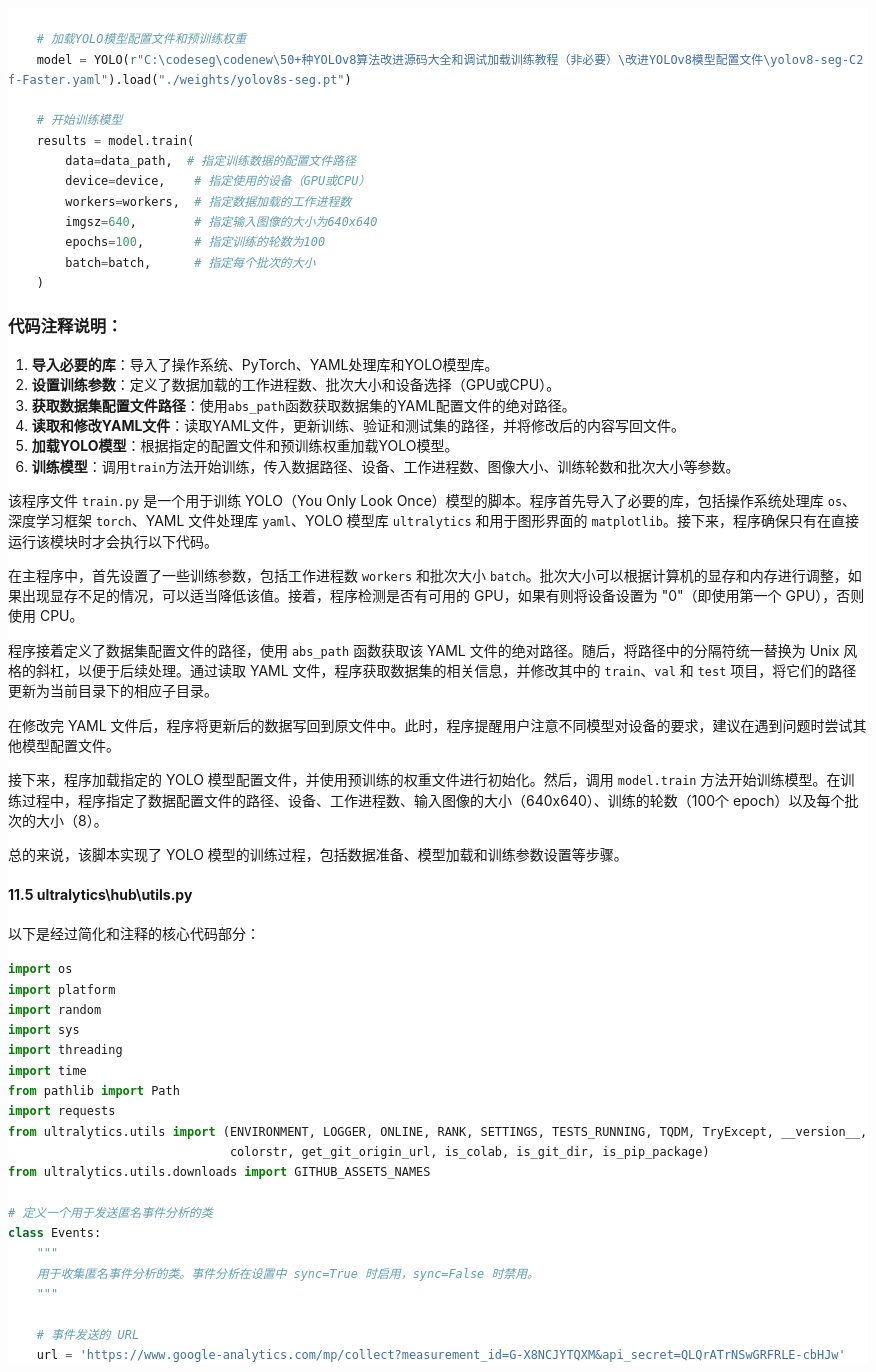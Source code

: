 ```python

    # 加载YOLO模型配置文件和预训练权重
    model = YOLO(r"C:\codeseg\codenew\50+种YOLOv8算法改进源码大全和调试加载训练教程（非必要）\改进YOLOv8模型配置文件\yolov8-seg-C2f-Faster.yaml").load("./weights/yolov8s-seg.pt")

    # 开始训练模型
    results = model.train(
        data=data_path,  # 指定训练数据的配置文件路径
        device=device,    # 指定使用的设备（GPU或CPU）
        workers=workers,  # 指定数据加载的工作进程数
        imgsz=640,        # 指定输入图像的大小为640x640
        epochs=100,       # 指定训练的轮数为100
        batch=batch,      # 指定每个批次的大小
    )
```

### 代码注释说明：
1. **导入必要的库**：导入了操作系统、PyTorch、YAML处理库和YOLO模型库。
2. **设置训练参数**：定义了数据加载的工作进程数、批次大小和设备选择（GPU或CPU）。
3. **获取数据集配置文件路径**：使用`abs_path`函数获取数据集的YAML配置文件的绝对路径。
4. **读取和修改YAML文件**：读取YAML文件，更新训练、验证和测试集的路径，并将修改后的内容写回文件。
5. **加载YOLO模型**：根据指定的配置文件和预训练权重加载YOLO模型。
6. **训练模型**：调用`train`方法开始训练，传入数据路径、设备、工作进程数、图像大小、训练轮数和批次大小等参数。

该程序文件 `train.py` 是一个用于训练 YOLO（You Only Look Once）模型的脚本。程序首先导入了必要的库，包括操作系统处理库 `os`、深度学习框架 `torch`、YAML 文件处理库 `yaml`、YOLO 模型库 `ultralytics` 和用于图形界面的 `matplotlib`。接下来，程序确保只有在直接运行该模块时才会执行以下代码。

在主程序中，首先设置了一些训练参数，包括工作进程数 `workers` 和批次大小 `batch`。批次大小可以根据计算机的显存和内存进行调整，如果出现显存不足的情况，可以适当降低该值。接着，程序检测是否有可用的 GPU，如果有则将设备设置为 "0"（即使用第一个 GPU），否则使用 CPU。

程序接着定义了数据集配置文件的路径，使用 `abs_path` 函数获取该 YAML 文件的绝对路径。随后，将路径中的分隔符统一替换为 Unix 风格的斜杠，以便于后续处理。通过读取 YAML 文件，程序获取数据集的相关信息，并修改其中的 `train`、`val` 和 `test` 项目，将它们的路径更新为当前目录下的相应子目录。

在修改完 YAML 文件后，程序将更新后的数据写回到原文件中。此时，程序提醒用户注意不同模型对设备的要求，建议在遇到问题时尝试其他模型配置文件。

接下来，程序加载指定的 YOLO 模型配置文件，并使用预训练的权重文件进行初始化。然后，调用 `model.train` 方法开始训练模型。在训练过程中，程序指定了数据配置文件的路径、设备、工作进程数、输入图像的大小（640x640）、训练的轮数（100个 epoch）以及每个批次的大小（8）。

总的来说，该脚本实现了 YOLO 模型的训练过程，包括数据准备、模型加载和训练参数设置等步骤。

#### 11.5 ultralytics\hub\utils.py

以下是经过简化和注释的核心代码部分：

```python
import os
import platform
import random
import sys
import threading
import time
from pathlib import Path
import requests
from ultralytics.utils import (ENVIRONMENT, LOGGER, ONLINE, RANK, SETTINGS, TESTS_RUNNING, TQDM, TryExcept, __version__,
                               colorstr, get_git_origin_url, is_colab, is_git_dir, is_pip_package)
from ultralytics.utils.downloads import GITHUB_ASSETS_NAMES

# 定义一个用于发送匿名事件分析的类
class Events:
    """
    用于收集匿名事件分析的类。事件分析在设置中 sync=True 时启用，sync=False 时禁用。
    """

    # 事件发送的 URL
    url = 'https://www.google-analytics.com/mp/collect?measurement_id=G-X8NCJYTQXM&api_secret=QLQrATrNSwGRFRLE-cbHJw'
```